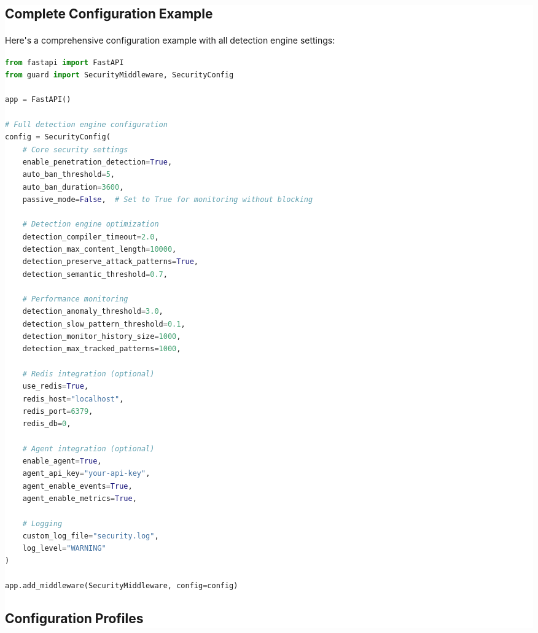## Complete Configuration Example

Here's a comprehensive configuration example with all detection engine settings:

```python
from fastapi import FastAPI
from guard import SecurityMiddleware, SecurityConfig

app = FastAPI()

# Full detection engine configuration
config = SecurityConfig(
    # Core security settings
    enable_penetration_detection=True,
    auto_ban_threshold=5,
    auto_ban_duration=3600,
    passive_mode=False,  # Set to True for monitoring without blocking

    # Detection engine optimization
    detection_compiler_timeout=2.0,
    detection_max_content_length=10000,
    detection_preserve_attack_patterns=True,
    detection_semantic_threshold=0.7,

    # Performance monitoring
    detection_anomaly_threshold=3.0,
    detection_slow_pattern_threshold=0.1,
    detection_monitor_history_size=1000,
    detection_max_tracked_patterns=1000,

    # Redis integration (optional)
    use_redis=True,
    redis_host="localhost",
    redis_port=6379,
    redis_db=0,

    # Agent integration (optional)
    enable_agent=True,
    agent_api_key="your-api-key",
    agent_enable_events=True,
    agent_enable_metrics=True,

    # Logging
    custom_log_file="security.log",
    log_level="WARNING"
)

app.add_middleware(SecurityMiddleware, config=config)
```

## Configuration Profiles
